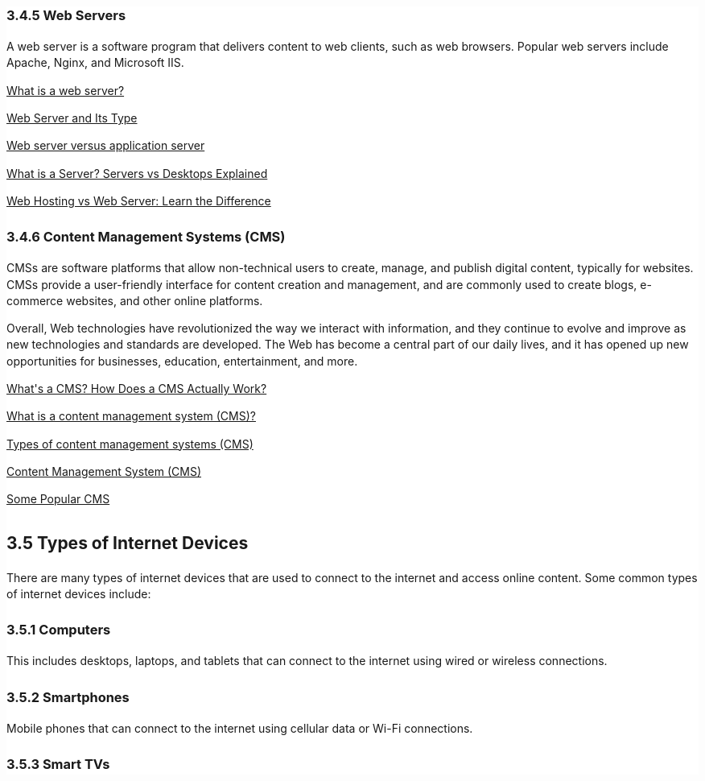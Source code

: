 ### 3.4.5 Web Servers

A web server is a software program that delivers content to web clients, such as web browsers. Popular web servers include Apache, Nginx, and Microsoft IIS.

[What is a web server?](https://developer.mozilla.org/en-US/docs/Learn_web_development/Howto/Web_mechanics/What_is_a_web_server)

[Web Server and Its Type](https://www.geeksforgeeks.org/web-server-and-its-type/)

[Web server versus application server](https://www.ibm.com/think/topics/web-server-application-server)

[What is a Server? Servers vs Desktops Explained](https://www.youtube.com/watch?v=UjCDWCeHCzY)

[Web Hosting vs Web Server: Learn the Difference](https://www.youtube.com/watch?v=7mr1jKdQfkU)


### 3.4.6 Content Management Systems (CMS)

CMSs are software platforms that allow non-technical users to create, manage, and publish digital content, typically for websites. CMSs provide a user-friendly interface for content creation and management, and are commonly used to create blogs, e-commerce websites, and other online platforms.

Overall, Web technologies have revolutionized the way we interact with information, and they continue to evolve and improve as new technologies and standards are developed. The Web has become a central part of our daily lives, and it has opened up new opportunities for businesses, education, entertainment, and more.

[What's a CMS? How Does a CMS Actually Work?](https://www.youtube.com/watch?v=A48pINVBuJs)

[What is a content management system (CMS)?](https://www.ibm.com/think/topics/content-management-system)

[Types of content management systems (CMS)](https://www.oracle.com/pk/content-management/what-is-cms/)

[Content Management System (CMS)](https://www.youtube.com/watch?v=iMfZiFk5c_I)

[Some Popular CMS](https://www.youtube.com/watch?v=BCBen___q8Q)

## 3.5 Types of Internet Devices

There are many types of internet devices that are used to connect to the internet and access online content. Some common types of internet devices include:

### 3.5.1 Computers

This includes desktops, laptops, and tablets that can connect to the internet using wired or wireless connections.

### 3.5.2 Smartphones

Mobile phones that can connect to the internet using cellular data or Wi-Fi connections.

### 3.5.3 Smart TVs
